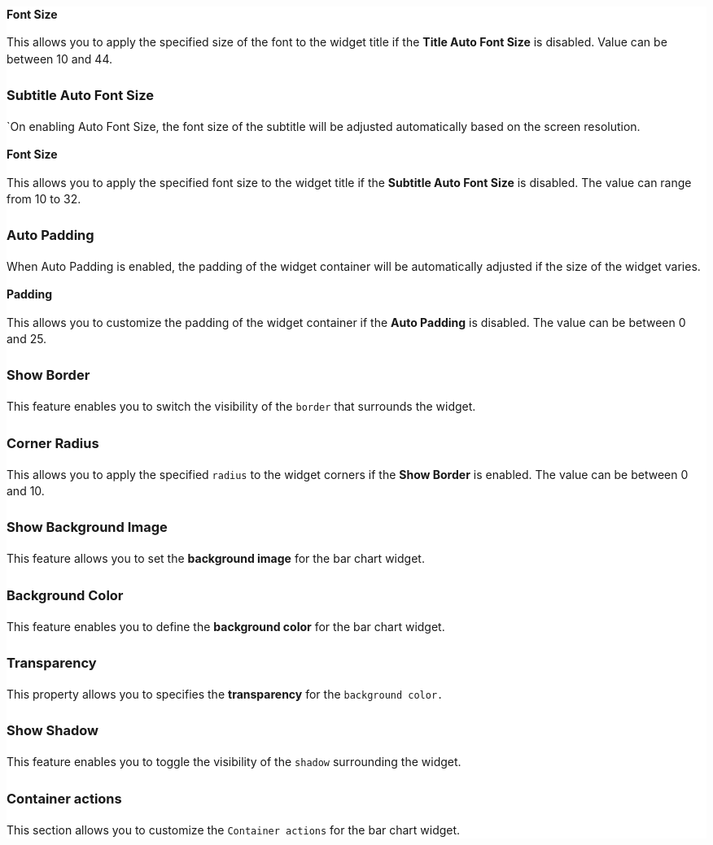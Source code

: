 **Font Size**

This allows you to apply the specified size of the font to the widget title if the **Title Auto Font Size** is disabled. Value can be between 10 and 44.

### Subtitle Auto Font Size

`On enabling Auto Font Size, the font size of the subtitle will be adjusted automatically based on the screen resolution.

**Font Size**

This allows you to apply the specified font size to the widget title if the **Subtitle Auto Font Size** is disabled. The value can range from 10 to 32.

### Auto Padding

When Auto Padding is enabled, the padding of the widget container will be automatically adjusted if the size of the widget varies.

**Padding**

This allows you to customize the padding of the widget container if the **Auto Padding** is disabled. The value can be between 0 and 25.

### Show Border

This feature enables you to switch the visibility of the `border` that surrounds the widget.

### Corner Radius

This allows you to apply the specified `radius` to the widget corners if the **Show Border** is enabled. The value can be between 0 and 10.

### Show Background Image

This feature allows you to set the **background image** for the bar chart widget.

### Background Color

This feature enables you to define the **background color** for the bar chart widget.

### Transparency

This property allows you to specifies the **transparency** for the `background color.`

### Show Shadow

This feature enables you to toggle the visibility of the `shadow` surrounding the widget.

### Container actions

This section allows you to customize the `Container actions` for the bar chart widget.
